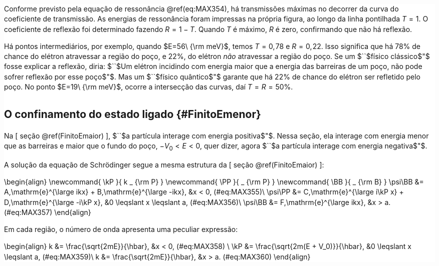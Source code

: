 
Conforme previsto pela equação de ressonância \@ref(eq:MAX354),
há transmissões máximas no decorrer da curva do coeficiente de transmissão.
As energias de ressonância foram impressas na própria figura,
ao longo da linha pontilhada $T=1$.
O coeficiente de reflexão foi determinado fazendo $R=1-T$.
Quando $T$ é máximo, $R$ é zero, confirmando que não há reflexão.

Há pontos intermediários,
por exemplo, quando $E=56\ {\rm meV}$, temos $T=0,\!78$ e $R=0,\!22$.
Isso significa que há $78\%$ de chance do elétron atravessar a região do poço,
e $22\%$, do elétron _não_ atravessar a região do poço.
Se um $``$físico clássico$"$ fosse explicar a reflexão, diria:
$``$Um elétron incidindo com energia maior que a energia das barreiras de um poço,
não pode sofrer reflexão por esse poço$"$.
Mas um $``$físico quântico$"$ garante que há
$22\%$ de chance do elétron ser refletido pelo poço.
No ponto $E=19\ {\rm meV}$,
ocorre a intersecção das curvas, daí $T=R=50\%$.





## O confinamento do estado ligado   {#FinitoEmenor}




Na [ seção \@ref(FinitoEmaior) ], $``$a partícula interage com energia positiva$"$.
Nessa seção, ela interage com energia menor que as barreiras e maior que o fundo do poço,
$-V_0 < E < 0$, quer dizer, agora $``$a partícula interage com energia negativa$"$.


A solução da equação de Schrödinger segue a mesma estrutura da
[ seção \@ref(FinitoEmaior) ]:


\begin{align}
\newcommand{ \kP }{ k _ {\rm P} }
\newcommand{ \PP }{   _ {\rm P} }
\newcommand{ \BB }{   _ {\rm B} }
  \psi\BB &= A\,\mathrm{e}^{\large  ikx} +
             B\,\mathrm{e}^{\large -ikx},      &x < 0,                      (\#eq:MAX355)\\
  \psi\PP &= C\,\mathrm{e}^{\large  i\kP x} + 
             D\,\mathrm{e}^{\large -i\kP x},   &0 \leqslant x \leqslant a,  (\#eq:MAX356)\\
  \psi\BB &= F\,\mathrm{e}^{\large ikx},       &x > a.                      (\#eq:MAX357)
\end{align}


Em cada região, o número de onda apresenta uma peculiar expressão:

\begin{align}
k   &= \frac{\sqrt{2mE}}{\hbar},         &x < 0,                      (\#eq:MAX358) \\
\kP &= \frac{\sqrt{2m(E + V_0)}}{\hbar}, &0 \leqslant x \leqslant a,  (\#eq:MAX359)\\
k   &= \frac{\sqrt{2mE}}{\hbar},         &x > a.                      (\#eq:MAX360)
\end{align}
